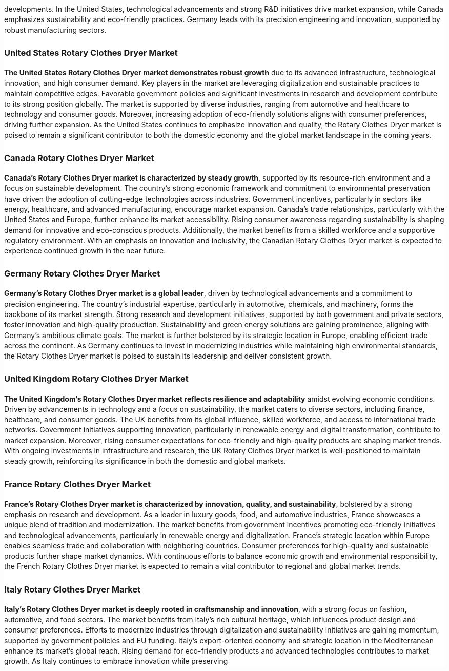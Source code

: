developments. In the United States, technological advancements and strong R&amp;D initiatives drive market expansion, while Canada emphasizes sustainability and eco-friendly practices. Germany leads with its precision engineering and innovation, supported by robust manufacturing sectors.</span></em></p></blockquote><h3><strong>United States Rotary Clothes Dryer Market</strong></h3><p><strong>The United States Rotary Clothes Dryer market demonstrates robust growth</strong> due to its advanced infrastructure, technological innovation, and high consumer demand. Key players in the market are leveraging digitalization and sustainable practices to maintain competitive edges. Favorable government policies and significant investments in research and development contribute to its strong position globally. The market is supported by diverse industries, ranging from automotive and healthcare to technology and consumer goods. Moreover, increasing adoption of eco-friendly solutions aligns with consumer preferences, driving further expansion. As the United States continues to emphasize innovation and quality, the Rotary Clothes Dryer market is poised to remain a significant contributor to both the domestic economy and the global market landscape in the coming years.</p><h3><strong>Canada Rotary Clothes Dryer Market</strong></h3><p><strong>Canada&rsquo;s Rotary Clothes Dryer market is characterized by steady growth</strong>, supported by its resource-rich environment and a focus on sustainable development. The country&rsquo;s strong economic framework and commitment to environmental preservation have driven the adoption of cutting-edge technologies across industries. Government incentives, particularly in sectors like energy, healthcare, and advanced manufacturing, encourage market expansion. Canada&rsquo;s trade relationships, particularly with the United States and Europe, further enhance its market accessibility. Rising consumer awareness regarding sustainability is shaping demand for innovative and eco-conscious products. Additionally, the market benefits from a skilled workforce and a supportive regulatory environment. With an emphasis on innovation and inclusivity, the Canadian Rotary Clothes Dryer market is expected to experience continued growth in the near future.</p><h3><strong>Germany Rotary Clothes Dryer Market</strong></h3><p><strong>Germany&rsquo;s Rotary Clothes Dryer market is a global leader</strong>, driven by technological advancements and a commitment to precision engineering. The country&rsquo;s industrial expertise, particularly in automotive, chemicals, and machinery, forms the backbone of its market strength. Strong research and development initiatives, supported by both government and private sectors, foster innovation and high-quality production. Sustainability and green energy solutions are gaining prominence, aligning with Germany&rsquo;s ambitious climate goals. The market is further bolstered by its strategic location in Europe, enabling efficient trade across the continent. As Germany continues to invest in modernizing industries while maintaining high environmental standards, the Rotary Clothes Dryer market is poised to sustain its leadership and deliver consistent growth.</p><h3><strong>United Kingdom Rotary Clothes Dryer Market</strong></h3><p><strong>The United Kingdom&rsquo;s Rotary Clothes Dryer market reflects resilience and adaptability</strong> amidst evolving economic conditions. Driven by advancements in technology and a focus on sustainability, the market caters to diverse sectors, including finance, healthcare, and consumer goods. The UK benefits from its global influence, skilled workforce, and access to international trade networks. Government initiatives supporting innovation, particularly in renewable energy and digital transformation, contribute to market expansion. Moreover, rising consumer expectations for eco-friendly and high-quality products are shaping market trends. With ongoing investments in infrastructure and research, the UK Rotary Clothes Dryer market is well-positioned to maintain steady growth, reinforcing its significance in both the domestic and global markets.</p><h3><strong>France Rotary Clothes Dryer Market</strong></h3><p><strong>France&rsquo;s Rotary Clothes Dryer market is characterized by innovation, quality, and sustainability</strong>, bolstered by a strong emphasis on research and development. As a leader in luxury goods, food, and automotive industries, France showcases a unique blend of tradition and modernization. The market benefits from government incentives promoting eco-friendly initiatives and technological advancements, particularly in renewable energy and digitalization. France&rsquo;s strategic location within Europe enables seamless trade and collaboration with neighboring countries. Consumer preferences for high-quality and sustainable products further shape market dynamics. With continuous efforts to balance economic growth and environmental responsibility, the French Rotary Clothes Dryer market is expected to remain a vital contributor to regional and global market trends.</p><h3><strong>Italy Rotary Clothes Dryer Market</strong></h3><p><strong>Italy&rsquo;s Rotary Clothes Dryer market is deeply rooted in craftsmanship and innovation</strong>, with a strong focus on fashion, automotive, and food sectors. The market benefits from Italy&rsquo;s rich cultural heritage, which influences product design and consumer preferences. Efforts to modernize industries through digitalization and sustainability initiatives are gaining momentum, supported by government policies and EU funding. Italy&rsquo;s export-oriented economy and strategic location in the Mediterranean enhance its market&rsquo;s global reach. Rising demand for eco-friendly products and advanced technologies contributes to market growth. As Italy continues to embrace innovation while preserving
